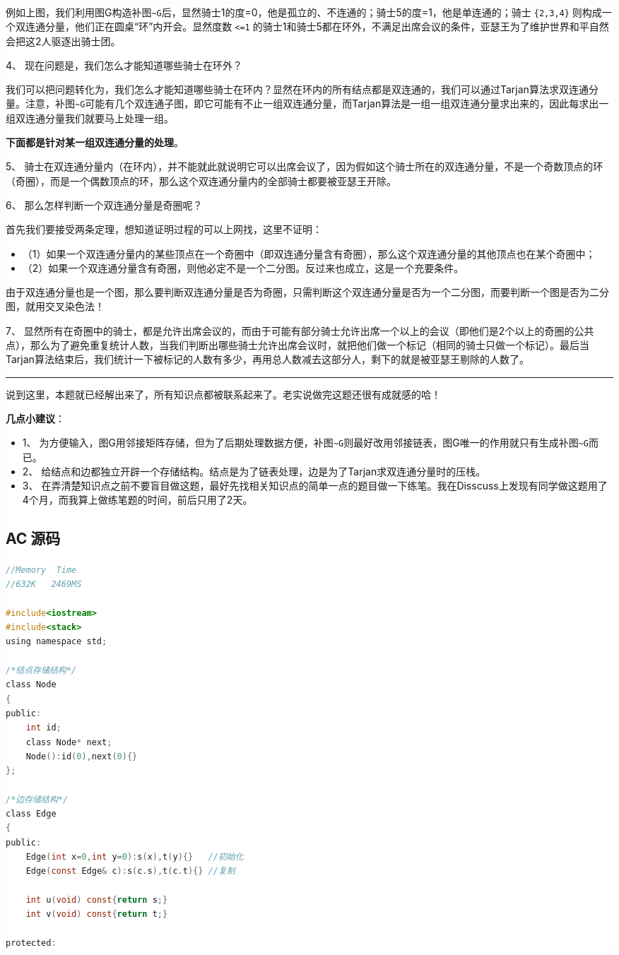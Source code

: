 例如上图，我们利用图G构造补图`~G`后，显然骑士1的度=0，他是孤立的、不连通的；骑士5的度=1，他是单连通的；骑士 `{2,3,4}` 则构成一个双连通分量，他们正在圆桌“环”内开会。显然度数 `<=1` 的骑士1和骑士5都在环外，不满足出席会议的条件，亚瑟王为了维护世界和平自然会把这2人驱逐出骑士团。


4、 现在问题是，我们怎么才能知道哪些骑士在环外？

我们可以把问题转化为，我们怎么才能知道哪些骑士在环内？显然在环内的所有结点都是双连通的，我们可以通过Tarjan算法求双连通分量。注意，补图`~G`可能有几个双连通子图，即它可能有不止一组双连通分量，而Tarjan算法是一组一组双连通分量求出来的，因此每求出一组双连通分量我们就要马上处理一组。

**下面都是针对某一组双连通分量的处理**。


5、 骑士在双连通分量内（在环内），并不能就此就说明它可以出席会议了，因为假如这个骑士所在的双连通分量，不是一个奇数顶点的环（奇圈），而是一个偶数顶点的环，那么这个双连通分量内的全部骑士都要被亚瑟王开除。


6、 那么怎样判断一个双连通分量是奇圈呢？

首先我们要接受两条定理，想知道证明过程的可以上网找，这里不证明：

- （1）如果一个双连通分量内的某些顶点在一个奇圈中（即双连通分量含有奇圈），那么这个双连通分量的其他顶点也在某个奇圈中；
- （2）如果一个双连通分量含有奇圈，则他必定不是一个二分图。反过来也成立，这是一个充要条件。

由于双连通分量也是一个图，那么要判断双连通分量是否为奇圈，只需判断这个双连通分量是否为一个二分图，而要判断一个图是否为二分图，就用交叉染色法！


7、 显然所有在奇圈中的骑士，都是允许出席会议的，而由于可能有部分骑士允许出席一个以上的会议（即他们是2个以上的奇圈的公共点），那么为了避免重复统计人数，当我们判断出哪些骑士允许出席会议时，就把他们做一个标记（相同的骑士只做一个标记）。最后当Tarjan算法结束后，我们统计一下被标记的人数有多少，再用总人数减去这部分人，剩下的就是被亚瑟王剔除的人数了。


------


说到这里，本题就已经解出来了，所有知识点都被联系起来了。老实说做完这题还很有成就感的哈！

**几点小建议**：

- 1、 为方便输入，图G用邻接矩阵存储，但为了后期处理数据方便，补图`~G`则最好改用邻接链表，图G唯一的作用就只有生成补图`~G`而已。
- 2、 给结点和边都独立开辟一个存储结构。结点是为了链表处理，边是为了Tarjan求双连通分量时的压栈。
- 3、 在弄清楚知识点之前不要盲目做这题，最好先找相关知识点的简单一点的题目做一下练笔。我在Disscuss上发现有同学做这题用了4个月，而我算上做练笔题的时间，前后只用了2天。


## AC 源码


```c
//Memory  Time
//632K	 2469MS  

#include<iostream>
#include<stack>
using namespace std;

/*结点存储结构*/
class Node
{
public:
	int id;
	class Node* next;
	Node():id(0),next(0){}
};

/*边存储结构*/
class Edge
{
public:
	Edge(int x=0,int y=0):s(x),t(y){}	//初始化
	Edge(const Edge& c):s(c.s),t(c.t){}	//复制
	
	int u(void) const{return s;}
	int v(void) const{return t;}

protected:
```